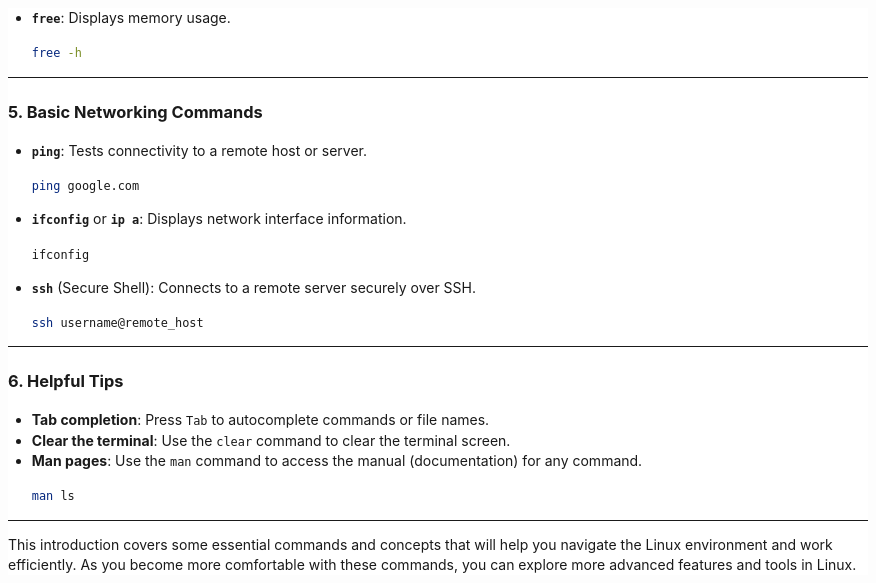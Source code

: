 - **`free`**: Displays memory usage.
   ```bash
   free -h
   ```

---

### **5. Basic Networking Commands**

- **`ping`**: Tests connectivity to a remote host or server.
   ```bash
   ping google.com
   ```

- **`ifconfig`** or **`ip a`**: Displays network interface information.
   ```bash
   ifconfig
   ```

- **`ssh`** (Secure Shell): Connects to a remote server securely over SSH.
   ```bash
   ssh username@remote_host
   ```

---

### **6. Helpful Tips**
- **Tab completion**: Press `Tab` to autocomplete commands or file names.
- **Clear the terminal**: Use the `clear` command to clear the terminal screen.
- **Man pages**: Use the `man` command to access the manual (documentation) for any command.
   ```bash
   man ls
   ```

---

This introduction covers some essential commands and concepts that will help you navigate the Linux environment and work efficiently. As you become more comfortable with these commands, you can explore more advanced features and tools in Linux.
